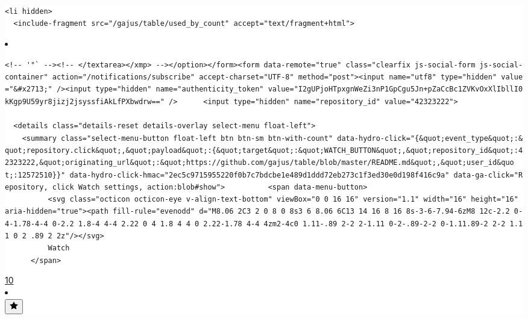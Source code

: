 
    <li hidden>
      <include-fragment src="/gajus/table/used_by_count" accept="text/fragment+html">
</include-fragment>
    </li>

  <li>
    
    <!-- '"` --><!-- </textarea></xmp> --></option></form><form data-remote="true" class="clearfix js-social-form js-social-container" action="/notifications/subscribe" accept-charset="UTF-8" method="post"><input name="utf8" type="hidden" value="&#x2713;" /><input type="hidden" name="authenticity_token" value="I2gUPjoHTpxgnWeZi3nP1GpCgu5Jn+pZaCcBc1ZVKvOxXlIbllI0kKgp9U59yr8jizj2jsyssfiAkLfPXbwdrw==" />      <input type="hidden" name="repository_id" value="42323222">

      <details class="details-reset details-overlay select-menu float-left">
        <summary class="select-menu-button float-left btn btn-sm btn-with-count" data-hydro-click="{&quot;event_type&quot;:&quot;repository.click&quot;,&quot;payload&quot;:{&quot;target&quot;:&quot;WATCH_BUTTON&quot;,&quot;repository_id&quot;:42323222,&quot;originating_url&quot;:&quot;https://github.com/gajus/table/blob/master/README.md&quot;,&quot;user_id&quot;:12572510}}" data-hydro-click-hmac="2ec5c9715955220f0b7c7bdcbe1e489d1ddd72eb273c1f3ed30e0d198f416c9a" data-ga-click="Repository, click Watch settings, action:blob#show">          <span data-menu-button>
              <svg class="octicon octicon-eye v-align-text-bottom" viewBox="0 0 16 16" version="1.1" width="16" height="16" aria-hidden="true"><path fill-rule="evenodd" d="M8.06 2C3 2 0 8 0 8s3 6 8.06 6C13 14 16 8 16 8s-3-6-7.94-6zM8 12c-2.2 0-4-1.78-4-4 0-2.2 1.8-4 4-4 2.22 0 4 1.8 4 4 0 2.22-1.78 4-4 4zm2-4c0 1.11-.89 2-2 2-1.11 0-2-.89-2-2 0-1.11.89-2 2-2 1.11 0 2 .89 2 2z"/></svg>
              Watch
          </span>
</summary>        <details-menu
          class="select-menu-modal position-absolute mt-5"
          style="z-index: 99;"></details-menu>
      </details>
        <a class="social-count js-social-count"
          href="/gajus/table/watchers"
          aria-label="10 users are watching this repository">
          10
        </a>
</form>
  </li>

  <li>
      <div class="js-toggler-container js-social-container starring-container ">
    <form class="starred js-social-form" action="/gajus/table/unstar" accept-charset="UTF-8" method="post"><input name="utf8" type="hidden" value="&#x2713;" /><input type="hidden" name="authenticity_token" value="XDGpDR9sTFxiE+ZSmHOyFr4Y1rtFQ/g/6QA3hX5GRiNBxrBVHAHAwnxlu7erE0xnP3zrJBFMUrUbDe7hk3vvhw==" />
      <input type="hidden" name="context" value="repository"></input>
      <button type="submit" class="btn btn-sm btn-with-count js-toggler-target" aria-label="Unstar this repository" title="Unstar gajus/table" data-hydro-click="{&quot;event_type&quot;:&quot;repository.click&quot;,&quot;payload&quot;:{&quot;target&quot;:&quot;UNSTAR_BUTTON&quot;,&quot;repository_id&quot;:42323222,&quot;originating_url&quot;:&quot;https://github.com/gajus/table/blob/master/README.md&quot;,&quot;user_id&quot;:12572510}}" data-hydro-click-hmac="db14286470722dd46fc789c1f22dc6c88ab98aa0889b5d75ec07275d298d9577" data-ga-click="Repository, click unstar button, action:blob#show; text:Unstar">        <svg aria-label="star" height="16" class="octicon octicon-star v-align-text-bottom" viewBox="0 0 14 16" version="1.1" width="14" role="img"><path fill-rule="evenodd" d="M14 6l-4.9-.64L7 1 4.9 5.36 0 6l3.6 3.26L2.67 14 7 11.67 11.33 14l-.93-4.74L14 6z"/></svg>
